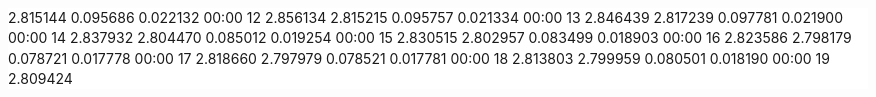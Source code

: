 <td>2.815144</td>
<td>0.095686</td>
<td>0.022132</td>
<td>00:00</td>
</tr>
<tr>
<td>12</td>
<td>2.856134</td>
<td>2.815215</td>
<td>0.095757</td>
<td>0.021334</td>
<td>00:00</td>
</tr>
<tr>
<td>13</td>
<td>2.846439</td>
<td>2.817239</td>
<td>0.097781</td>
<td>0.021900</td>
<td>00:00</td>
</tr>
<tr>
<td>14</td>
<td>2.837932</td>
<td>2.804470</td>
<td>0.085012</td>
<td>0.019254</td>
<td>00:00</td>
</tr>
<tr>
<td>15</td>
<td>2.830515</td>
<td>2.802957</td>
<td>0.083499</td>
<td>0.018903</td>
<td>00:00</td>
</tr>
<tr>
<td>16</td>
<td>2.823586</td>
<td>2.798179</td>
<td>0.078721</td>
<td>0.017778</td>
<td>00:00</td>
</tr>
<tr>
<td>17</td>
<td>2.818660</td>
<td>2.797979</td>
<td>0.078521</td>
<td>0.017781</td>
<td>00:00</td>
</tr>
<tr>
<td>18</td>
<td>2.813803</td>
<td>2.799959</td>
<td>0.080501</td>
<td>0.018190</td>
<td>00:00</td>
</tr>
<tr>
<td>19</td>
<td>2.809424</td>